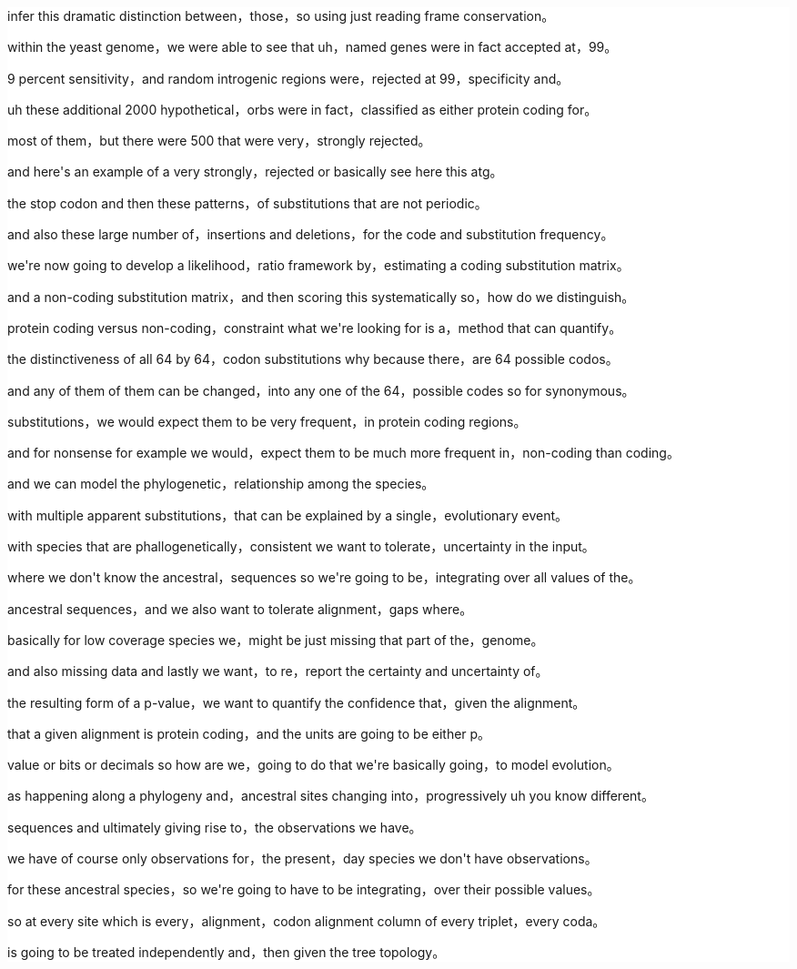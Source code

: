 infer this dramatic distinction between，those，so using just reading frame conservation。

within the yeast genome，we were able to see that uh，named genes were in fact accepted at，99。

9 percent sensitivity，and random introgenic regions were，rejected at 99，specificity and。

uh these additional 2000 hypothetical，orbs were in fact，classified as either protein coding for。

most of them，but there were 500 that were very，strongly rejected。

and here's an example of a very strongly，rejected or basically see here this atg。

the stop codon and then these patterns，of substitutions that are not periodic。

and also these large number of，insertions and deletions，for the code and substitution frequency。

we're now going to develop a likelihood，ratio framework by，estimating a coding substitution matrix。

and a non-coding substitution matrix，and then scoring this systematically so，how do we distinguish。

protein coding versus non-coding，constraint what we're looking for is a，method that can quantify。

the distinctiveness of all 64 by 64，codon substitutions why because there，are 64 possible codos。

and any of them of them can be changed，into any one of the 64，possible codes so for synonymous。

substitutions，we would expect them to be very frequent，in protein coding regions。

and for nonsense for example we would，expect them to be much more frequent in，non-coding than coding。

and we can model the phylogenetic，relationship among the species。

with multiple apparent substitutions，that can be explained by a single，evolutionary event。

with species that are phallogenetically，consistent we want to tolerate，uncertainty in the input。

where we don't know the ancestral，sequences so we're going to be，integrating over all values of the。

ancestral sequences，and we also want to tolerate alignment，gaps where。

basically for low coverage species we，might be just missing that part of the，genome。

and also missing data and lastly we want，to re，report the certainty and uncertainty of。

the resulting form of a p-value，we want to quantify the confidence that，given the alignment。

that a given alignment is protein coding，and the units are going to be either p。

value or bits or decimals so how are we，going to do that we're basically going，to model evolution。

as happening along a phylogeny and，ancestral sites changing into，progressively uh you know different。

sequences and ultimately giving rise to，the observations we have。

we have of course only observations for，the present，day species we don't have observations。

for these ancestral species，so we're going to have to be integrating，over their possible values。

so at every site which is every，alignment，codon alignment column of every triplet，every coda。

is going to be treated independently and，then given the tree topology。
